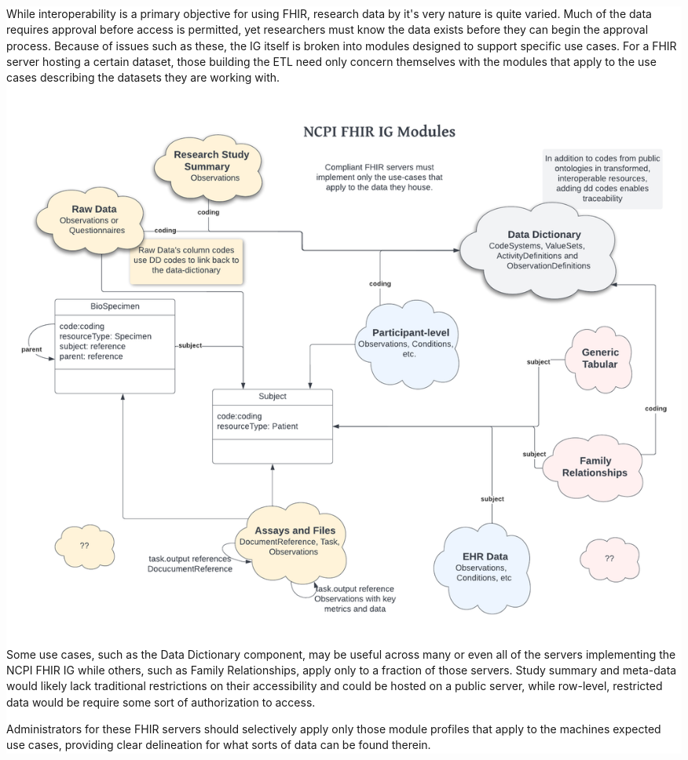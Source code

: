While interoperability is a primary objective for using FHIR, research data by it's very nature is quite varied. Much of the data requires approval before access is permitted, yet researchers must know the data exists before they can begin the approval process. Because of issues such as these, the IG itself is broken into modules designed to support specific use cases. For a FHIR server hosting a certain dataset, those building the ETL need only concern themselves with the modules that apply to the use cases describing the datasets they are working with.

<img width="100%" src="modular-ig-design.png" alt="Modular IG Design" />

Some use cases, such as the Data Dictionary component, may be useful across many or even all of the servers implementing the NCPI FHIR IG while others, such as Family Relationships, apply only to a fraction of those servers. Study summary and meta-data would likely lack traditional restrictions on their accessibility and could be hosted on a public server, while row-level, restricted data would be require some sort of authorization to access. 

Administrators for these FHIR servers should selectively apply only those module profiles that apply to the machines expected use cases, providing clear delineation for what sorts of data can be found therein. 
